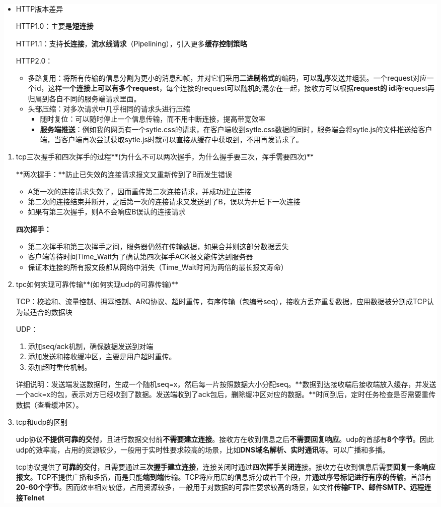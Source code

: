 

- HTTP版本差异

  HTTP1.0：主要是**短连接**

  HTTP1.1：支持**长连接**，**流水线请求**（Pipelining），引入更多**缓存控制策略**

  HTTP2.0：

  - 多路复用：将所有传输的信息分割为更小的消息和帧，并对它们采用**二进制格式**的编码，可以**乱序**发送并组装。一个request对应一个id，这样**一个连接上可以有多个request**，每个连接的request可以随机的混杂在一起，接收方可以根据**request的 id**将request再归属到各自不同的服务端请求里面。
  - 头部压缩：对多次请求中几乎相同的请求头进行压缩
    - 随时复位：可以随时停止一个信息传输，而不用中断连接，提高带宽效率
    - **服务端推送**：例如我的网页有一个sytle.css的请求，在客户端收到sytle.css数据的同时，服务端会将sytle.js的文件推送给客户端，当客户端再次尝试获取sytle.js时就可以直接从缓存中获取到，不用再发请求了。



1. tcp三次握手和四次挥手的过程**(为什么不可以两次握手，为什么握手要三次，挥手需要四次)**  

   **两次握手：**防止已失效的连接请求报文又重新传到了B而发生错误

   - A第一次的连接请求失效了，因而重传第二次连接请求，并成功建立连接
   - 第二次的连接结束并断开，之后第一次的连接请求又发送到了B，误以为开启下一次连接
   - 如果有第三次握手，则A不会响应B误认的连接请求

   **四次挥手：**

   - 第二次挥手和第三次挥手之间，服务器仍然在传输数据，如果合并则这部分数据丢失
   - 客户端等待时间Time_Wait为了确认第四次挥手ACK报文能传达到服务器
   - 保证本连接的所有报文段都从网络中消失（Time_Wait时间为两倍的最长报文寿命）

   

   

2. tpc如何实现可靠传输**(如何实现udp的可靠传输)**  

   TCP：校验和、流量控制、拥塞控制、ARQ协议、超时重传，有序传输（包编号seq），接收方丢弃重复数据，应用数据被分割成TCP认为最适合的数据块

   UDP：

   1. 添加seq/ack机制，确保数据发送到对端
   2. 添加发送和接收缓冲区，主要是用户超时重传。
   3. 添加超时重传机制。

   详细说明：发送端发送数据时，生成一个随机seq=x，然后每一片按照数据大小分配seq。**数据到达接收端后接收端放入缓存，并发送一个ack=x的包，表示对方已经收到了数据。发送端收到了ack包后，删除缓冲区对应的数据。**时间到后，定时任务检查是否需要重传数据（查看缓冲区）。

   

3. tcp和udp的区别

   udp协议**不提供可靠的交付**，且进行数据交付前**不需要建立连接**。接收方在收到信息之后**不需要回复响应**。udp的首部有**8个字节**。因此udp的效率高，占用的资源较少，一般用于实时性要求较高的场景，比如**DNS域名解析、实时通讯**等。可以广播和多播。

   tcp协议提供了**可靠的交付**，且需要通过**三次握手建立连接**，连接关闭时通过**四次挥手关闭连**接。接收方在收到信息后需要**回复一条响应报文**。TCP不提供广播和多播，而是只能**端到端**传输。TCP将应用层的信息拆分成若干个段，并**通过序号标记进行有序的传输**。首部有**20-60个字节**。因而效率相对较低，占用资源较多，一般用于对数据的可靠性要求较高的场景，如文件**传输FTP、邮件SMTP、远程连接Telnet**

   

   
